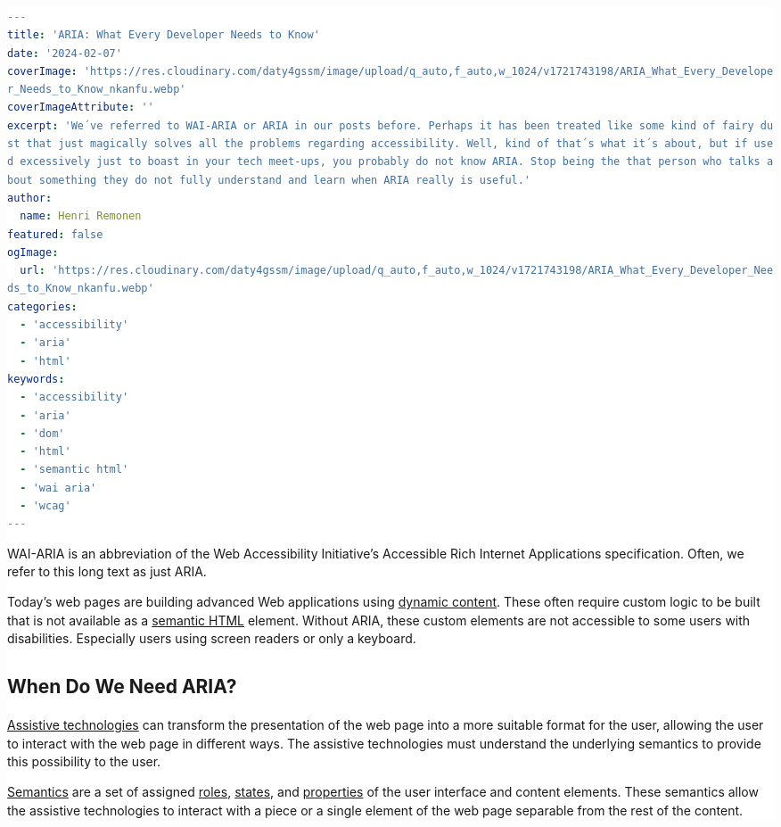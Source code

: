 ```yaml
---
title: 'ARIA: What Every Developer Needs to Know'
date: '2024-02-07'
coverImage: 'https://res.cloudinary.com/daty4gssm/image/upload/q_auto,f_auto,w_1024/v1721743198/ARIA_What_Every_Developer_Needs_to_Know_nkanfu.webp'
coverImageAttribute: ''
excerpt: 'We´ve referred to WAI-ARIA or ARIA in our posts before. Perhaps it has been treated like some kind of fairy dust that just magically solves all the problems regarding accessibility. Well, kind of that´s what it´s about, but if used excessively just to boast in your tech meet-ups, you probably do not know ARIA. Stop being the that person who talks about something they do not fully understand and learn when ARIA really is useful.'
author:
  name: Henri Remonen
featured: false
ogImage:
  url: 'https://res.cloudinary.com/daty4gssm/image/upload/q_auto,f_auto,w_1024/v1721743198/ARIA_What_Every_Developer_Needs_to_Know_nkanfu.webp'
categories:
  - 'accessibility'
  - 'aria'
  - 'html'
keywords:
  - 'accessibility'
  - 'aria'
  - 'dom'
  - 'html'
  - 'semantic html'
  - 'wai aria'
  - 'wcag'
---
```


WAI-ARIA is an abbreviation of the Web Accessibility Initiative’s Accessible Rich Internet Applications specification. Often, we refer to this long text as just ARIA.

Today’s web pages are building advanced Web applications using [dynamic content](https://en.wikipedia.org/wiki/Dynamic_web_page). These often require custom logic to be built that is not available as a [semantic HTML](https://www.incluvate.com/blog/what-is-semantic-html/) element. Without ARIA, these custom elements are not accessible to some users with disabilities. Especially users using screen readers or only a keyboard.

## When Do We Need ARIA?

[Assistive technologies](https://www.w3.org/TR/wai-aria-1.2/#dfn-assistive-technology) can transform the presentation of the web page into a more suitable format for the user, allowing the user to interact with the web page in different ways. The assistive technologies must understand the underlying semantics to provide this possibility to the user.

[Semantics](https://www.w3.org/TR/wai-aria-1.2/#dfn-semantics) are a set of assigned [roles](https://www.w3.org/TR/wai-aria-1.2/#dfn-role), [states](https://www.w3.org/TR/wai-aria-1.2/#dfn-state), and [properties](https://www.w3.org/TR/wai-aria-1.2/#dfn-property) of the user interface and content elements. These semantics allow the assistive technologies to interact with a piece or a single element of the web page separable from the rest of the content.
